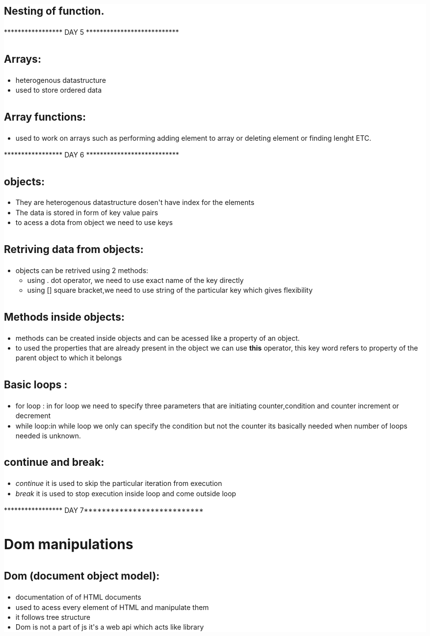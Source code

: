 ## Nesting of function.



*****************  DAY 5 ***************************
## Arrays:
  - heterogenous datastructure
  - used to store ordered data

## Array functions:
  - used to work on arrays such as performing adding element to array or deleting element or finding lenght ETC.



*****************  DAY 6 ***************************
## objects:
 - They are heterogenous datastructure dosen't have index for the elements 
 - The data is stored in form of key value pairs
 - to acess a dota from object we need to use keys
## Retriving data from objects:
 - objects can be retrived using 2 methods:
   - using . dot operator, we need to use  exact name of the key directly
   - using [] square bracket,we need to use string of the particular key which gives flexibility
## Methods inside objects:
- methods can be created inside objects and can be acessed like a property of an object.
- to used the properties that are already present in the object we can use **this** operator, this key word refers to property of the parent object to which it belongs

## Basic loops :
  - for loop : in for loop we need to specify three parameters that are initiating counter,condition and counter increment  or decrement
  - while loop:in while loop we only can specify the condition but not the counter its basically needed when number of loops needed is unknown.
## continue and break:
  - *continue* it is used to skip  the particular iteration from execution
  - *break* it is used to stop execution inside loop and come outside loop

*****************  DAY 7***************************
# Dom manipulations

## Dom (document object model):
 - documentation of of HTML documents
 - used to acess every element of HTML and manipulate them
 - it follows tree structure
 - Dom is not a part of js it's a web api which acts like library

